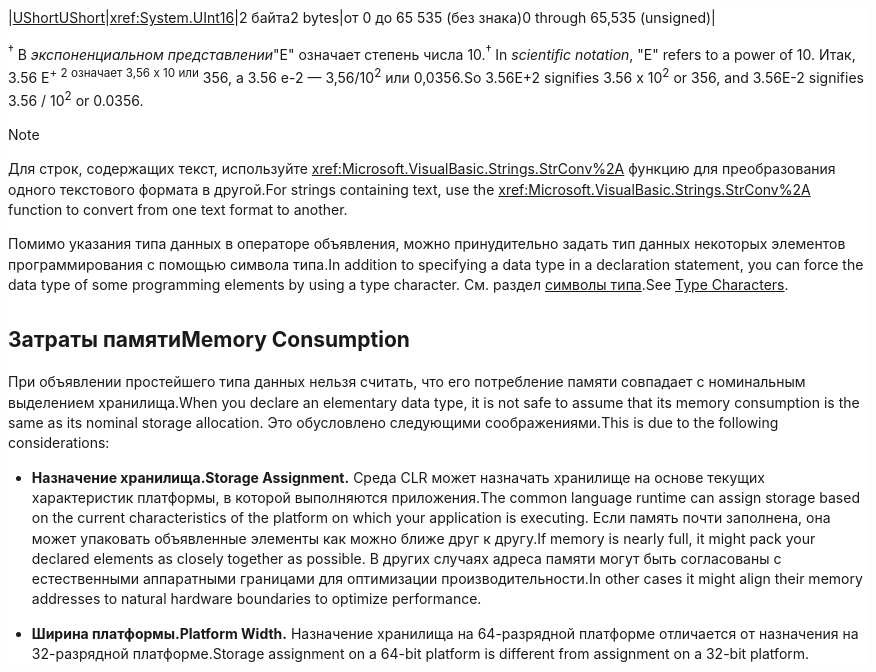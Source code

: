 |[<span data-ttu-id="bd8d3-164">UShort</span><span class="sxs-lookup"><span data-stu-id="bd8d3-164">UShort</span></span>](ushort-data-type.md)|<xref:System.UInt16>|<span data-ttu-id="bd8d3-165">2 байта</span><span class="sxs-lookup"><span data-stu-id="bd8d3-165">2 bytes</span></span>|<span data-ttu-id="bd8d3-166">от 0 до 65 535 (без знака)</span><span class="sxs-lookup"><span data-stu-id="bd8d3-166">0 through 65,535 (unsigned)</span></span>|  
  
 <span data-ttu-id="bd8d3-167"><sup>†</sup> В *экспоненциальном представлении*"E" означает степень числа 10.</span><span class="sxs-lookup"><span data-stu-id="bd8d3-167"><sup>†</sup> In *scientific notation*, "E" refers to a power of 10.</span></span> <span data-ttu-id="bd8d3-168">Итак, 3.56 E<sup>+ 2 означает 3,56 x 10 или</sup> 356, а 3.56 e-2 — 3,56/10<sup>2</sup> или 0,0356.</span><span class="sxs-lookup"><span data-stu-id="bd8d3-168">So 3.56E+2 signifies 3.56 x 10<sup>2</sup> or 356, and 3.56E-2 signifies 3.56 / 10<sup>2</sup> or 0.0356.</span></span>  
  
> [!NOTE]
> <span data-ttu-id="bd8d3-169">Для строк, содержащих текст, используйте <xref:Microsoft.VisualBasic.Strings.StrConv%2A> функцию для преобразования одного текстового формата в другой.</span><span class="sxs-lookup"><span data-stu-id="bd8d3-169">For strings containing text, use the <xref:Microsoft.VisualBasic.Strings.StrConv%2A> function to convert from one text format to another.</span></span>  
  
 <span data-ttu-id="bd8d3-170">Помимо указания типа данных в операторе объявления, можно принудительно задать тип данных некоторых элементов программирования с помощью символа типа.</span><span class="sxs-lookup"><span data-stu-id="bd8d3-170">In addition to specifying a data type in a declaration statement, you can force the data type of some programming elements by using a type character.</span></span> <span data-ttu-id="bd8d3-171">См. раздел [символы типа](../../programming-guide/language-features/data-types/type-characters.md).</span><span class="sxs-lookup"><span data-stu-id="bd8d3-171">See [Type Characters](../../programming-guide/language-features/data-types/type-characters.md).</span></span>  
  
## <a name="memory-consumption"></a><span data-ttu-id="bd8d3-172">Затраты памяти</span><span class="sxs-lookup"><span data-stu-id="bd8d3-172">Memory Consumption</span></span>  

 <span data-ttu-id="bd8d3-173">При объявлении простейшего типа данных нельзя считать, что его потребление памяти совпадает с номинальным выделением хранилища.</span><span class="sxs-lookup"><span data-stu-id="bd8d3-173">When you declare an elementary data type, it is not safe to assume that its memory consumption is the same as its nominal storage allocation.</span></span> <span data-ttu-id="bd8d3-174">Это обусловлено следующими соображениями.</span><span class="sxs-lookup"><span data-stu-id="bd8d3-174">This is due to the following considerations:</span></span>  
  
- <span data-ttu-id="bd8d3-175">**Назначение хранилища.**</span><span class="sxs-lookup"><span data-stu-id="bd8d3-175">**Storage Assignment.**</span></span> <span data-ttu-id="bd8d3-176">Среда CLR может назначать хранилище на основе текущих характеристик платформы, в которой выполняются приложения.</span><span class="sxs-lookup"><span data-stu-id="bd8d3-176">The common language runtime can assign storage based on the current characteristics of the platform on which your application is executing.</span></span> <span data-ttu-id="bd8d3-177">Если память почти заполнена, она может упаковать объявленные элементы как можно ближе друг к другу.</span><span class="sxs-lookup"><span data-stu-id="bd8d3-177">If memory is nearly full, it might pack your declared elements as closely together as possible.</span></span> <span data-ttu-id="bd8d3-178">В других случаях адреса памяти могут быть согласованы с естественными аппаратными границами для оптимизации производительности.</span><span class="sxs-lookup"><span data-stu-id="bd8d3-178">In other cases it might align their memory addresses to natural hardware boundaries to optimize performance.</span></span>  
  
- <span data-ttu-id="bd8d3-179">**Ширина платформы.**</span><span class="sxs-lookup"><span data-stu-id="bd8d3-179">**Platform Width.**</span></span> <span data-ttu-id="bd8d3-180">Назначение хранилища на 64-разрядной платформе отличается от назначения на 32-разрядной платформе.</span><span class="sxs-lookup"><span data-stu-id="bd8d3-180">Storage assignment on a 64-bit platform is different from assignment on a 32-bit platform.</span></span>  
  